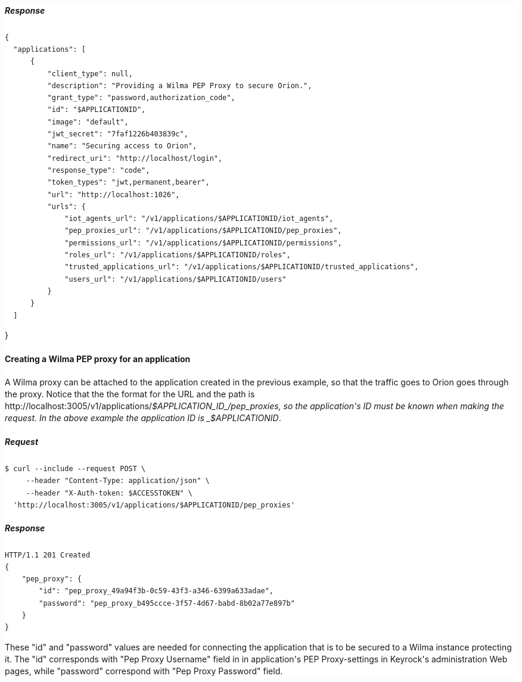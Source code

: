 ##### Response
    {
      "applications": [
          {
              "client_type": null,
              "description": "Providing a Wilma PEP Proxy to secure Orion.",
              "grant_type": "password,authorization_code",
              "id": "$APPLICATIONID",
              "image": "default",
              "jwt_secret": "7faf1226b403839c",
              "name": "Securing access to Orion",
              "redirect_uri": "http://localhost/login",
              "response_type": "code",
              "token_types": "jwt,permanent,bearer",
              "url": "http://localhost:1026",
              "urls": {
                  "iot_agents_url": "/v1/applications/$APPLICATIONID/iot_agents",
                  "pep_proxies_url": "/v1/applications/$APPLICATIONID/pep_proxies",
                  "permissions_url": "/v1/applications/$APPLICATIONID/permissions",
                  "roles_url": "/v1/applications/$APPLICATIONID/roles",
                  "trusted_applications_url": "/v1/applications/$APPLICATIONID/trusted_applications",
                  "users_url": "/v1/applications/$APPLICATIONID/users"
              }
          }
      ]
  }

#### Creating a Wilma PEP proxy for an application
A Wilma proxy can be attached to the application created in the previous example, so that the traffic goes to Orion goes through the proxy. Notice that the the format for the URL and the path is http://localhost:3005/v1/applications/_$APPLICATION_ID_/pep_proxies, so the application's ID must be known when making the request. In the above example the application ID is _$APPLICATIONID_.

##### Request
    $ curl --include --request POST \
         --header "Content-Type: application/json" \
         --header "X-Auth-token: $ACCESSTOKEN" \
      'http://localhost:3005/v1/applications/$APPLICATIONID/pep_proxies'

##### Response
    HTTP/1.1 201 Created
    {
        "pep_proxy": {
            "id": "pep_proxy_49a94f3b-0c59-43f3-a346-6399a633adae",
            "password": "pep_proxy_b495ccce-3f57-4d67-babd-8b02a77e897b"
        }
    }

These "id" and "password" values are needed for connecting the application that is to be secured to a Wilma instance protecting it. The "id" corresponds with "Pep Proxy Username" field in in application's PEP Proxy-settings in Keyrock's administration Web pages, while "password" correspond with "Pep Proxy Password" field.
